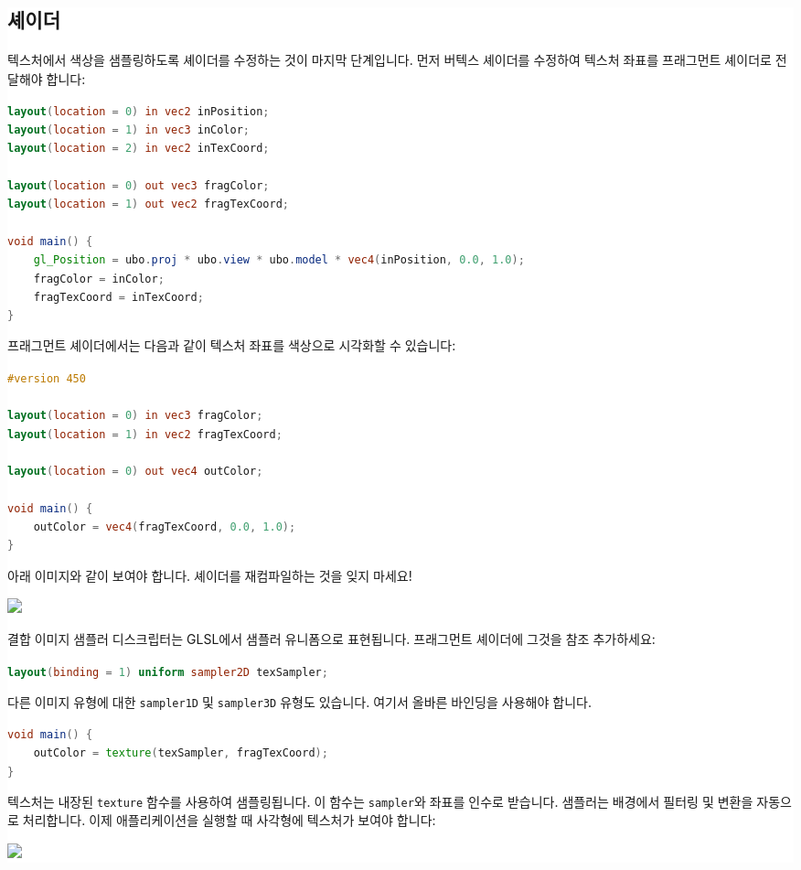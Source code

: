 ## 셰이더

텍스처에서 색상을 샘플링하도록 셰이더를 수정하는 것이 마지막 단계입니다. 먼저 버텍스 셰이더를 수정하여 텍스처 좌표를 프래그먼트 셰이더로 전달해야 합니다:

```glsl
layout(location = 0) in vec2 inPosition;
layout(location = 1) in vec3 inColor;
layout(location = 2) in vec2 inTexCoord;

layout(location = 0) out vec3 fragColor;
layout(location = 1) out vec2 fragTexCoord;

void main() {
    gl_Position = ubo.proj * ubo.view * ubo.model * vec4(inPosition, 0.0, 1.0);
    fragColor = inColor;
    fragTexCoord = inTexCoord;
}
```

프래그먼트 셰이더에서는 다음과 같이 텍스처 좌표를 색상으로 시각화할 수 있습니다:

```glsl
#version 450

layout(location = 0) in vec3 fragColor;
layout(location = 1) in vec2 fragTexCoord;

layout(location = 0) out vec4 outColor;

void main() {
    outColor = vec4(fragTexCoord, 0.0, 1.0);
}
```

아래 이미지와 같이 보여야 합니다. 셰이더를 재컴파일하는 것을 잊지 마세요!

![](/images/texcoord_visualization.png)

결합 이미지 샘플러 디스크립터는 GLSL에서 샘플러 유니폼으로 표현됩니다. 프래그먼트 셰이더에 그것을 참조 추가하세요:

```glsl
layout(binding = 1) uniform sampler2D texSampler;
```

다른 이미지 유형에 대한 `sampler1D` 및 `sampler3D` 유형도 있습니다. 여기서 올바른 바인딩을 사용해야 합니다.

```glsl
void main() {
    outColor = texture(texSampler, fragTexCoord);
}
```

텍스처는 내장된 `texture` 함수를 사용하여 샘플링됩니다. 이 함수는 `sampler`와 좌표를 인수로 받습니다. 샘플러는 배경에서 필터링 및 변환을 자동으로 처리합니다. 이제 애플리케이션을 실행할 때 사각형에 텍스처가 보여야 합니다:

![](/images/texture_on_square.png)
